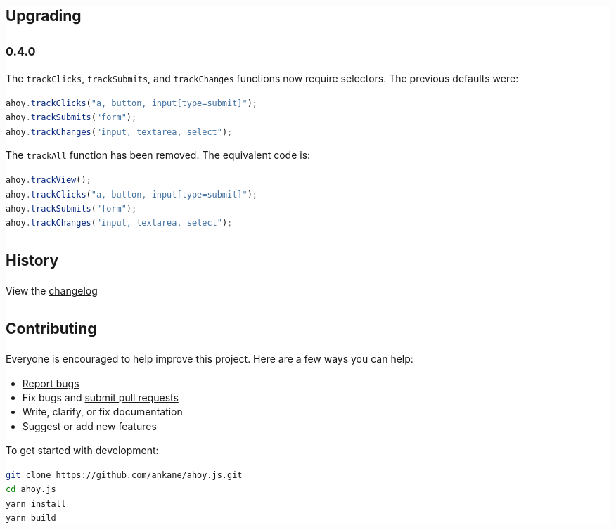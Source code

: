 ## Upgrading

### 0.4.0

The `trackClicks`, `trackSubmits`, and `trackChanges` functions now require selectors. The previous defaults were:

```javascript
ahoy.trackClicks("a, button, input[type=submit]");
ahoy.trackSubmits("form");
ahoy.trackChanges("input, textarea, select");
```

The `trackAll` function has been removed. The equivalent code is:

```javascript
ahoy.trackView();
ahoy.trackClicks("a, button, input[type=submit]");
ahoy.trackSubmits("form");
ahoy.trackChanges("input, textarea, select");
```

## History

View the [changelog](https://github.com/ankane/ahoy.js/blob/master/CHANGELOG.md)

## Contributing

Everyone is encouraged to help improve this project. Here are a few ways you can help:

- [Report bugs](https://github.com/ankane/ahoy.js/issues)
- Fix bugs and [submit pull requests](https://github.com/ankane/ahoy.js/pulls)
- Write, clarify, or fix documentation
- Suggest or add new features

To get started with development:

```sh
git clone https://github.com/ankane/ahoy.js.git
cd ahoy.js
yarn install
yarn build
```

